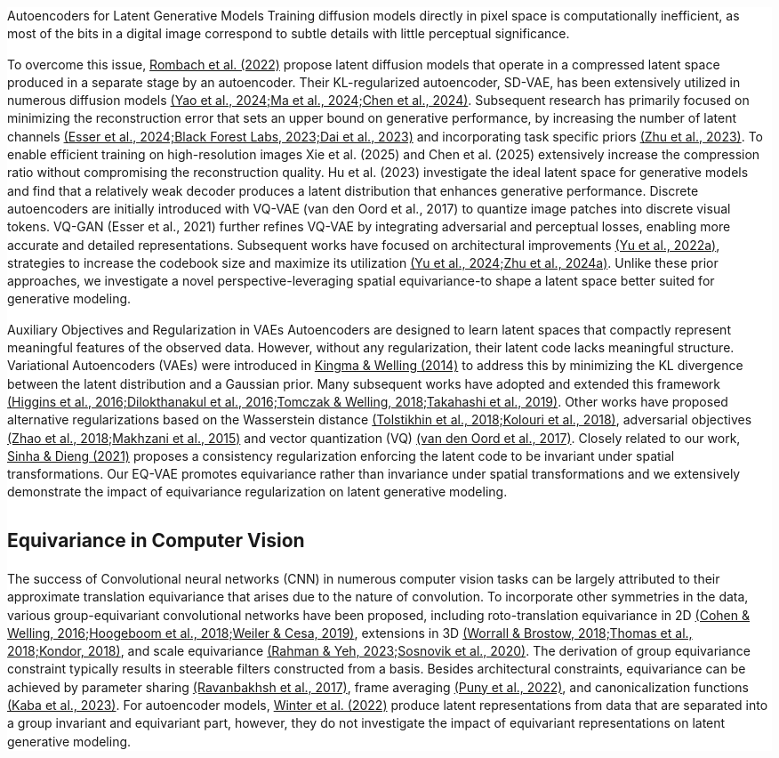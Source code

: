 Autoencoders for Latent Generative Models Training diffusion models directly in pixel space is computationally inefficient, as most of the bits in a digital image correspond to subtle details with little perceptual significance.

To overcome this issue, [Rombach et al. (2022)](#b41) propose latent diffusion models that operate in a compressed latent space produced in a separate stage by an autoencoder. Their KL-regularized autoencoder, SD-VAE, has been extensively utilized in numerous diffusion models [(Yao et al., 2024;](#b61)[Ma et al., 2024;](#b31)[Chen et al., 2024)](#b5). Subsequent research has primarily focused on minimizing the reconstruction error that sets an upper bound on generative performance, by increasing the number of latent channels [(Esser et al., 2024;](#b14)[Black Forest Labs, 2023;](#)[Dai et al., 2023)](#b9) and incorporating task specific priors [(Zhu et al., 2023)](#b71). To enable efficient training on high-resolution images Xie et al. (2025) and Chen et al. (2025) extensively increase the compression ratio without compromising the reconstruction quality. Hu et al. (2023) investigate the ideal latent space for generative models and find that a relatively weak decoder produces a latent distribution that enhances generative performance. Discrete autoencoders are initially introduced with VQ-VAE (van den Oord et al., 2017) to quantize image patches into discrete visual tokens. VQ-GAN (Esser et al., 2021) further refines VQ-VAE by integrating adversarial and perceptual losses, enabling more accurate and detailed representations. Subsequent works have focused on architectural improvements [(Yu et al., 2022a)](#), strategies to increase the codebook size and maximize its utilization [(Yu et al., 2024;](#b64)[Zhu et al., 2024a)](#). Unlike these prior approaches, we investigate a novel perspective-leveraging spatial equivariance-to shape a latent space better suited for generative modeling.

Auxiliary Objectives and Regularization in VAEs Autoencoders are designed to learn latent spaces that compactly represent meaningful features of the observed data. However, without any regularization, their latent code lacks meaningful structure. Variational Autoencoders (VAEs) were introduced in [Kingma & Welling (2014)](#b23) to address this by minimizing the KL divergence between the latent distribution and a Gaussian prior. Many subsequent works have adopted and extended this framework [(Higgins et al., 2016;](#b18)[Dilokthanakul et al., 2016;](#b12)[Tomczak & Welling, 2018;](#b52)[Takahashi et al., 2019)](#b48). Other works have proposed alternative regularizations based on the Wasserstein distance [(Tolstikhin et al., 2018;](#b51)[Kolouri et al., 2018)](#b24), adversarial objectives [(Zhao et al., 2018;](#b67)[Makhzani et al., 2015)](#b32) and vector quantization (VQ) [(van den Oord et al., 2017)](#b55). Closely related to our work, [Sinha & Dieng (2021)](#b45) proposes a consistency regularization enforcing the latent code to be invariant under spatial transformations. Our EQ-VAE promotes equivariance rather than invariance under spatial transformations and we extensively demonstrate the impact of equivariance regularization on latent generative modeling.

## Equivariance in Computer Vision

The success of Convolutional neural networks (CNN) in numerous computer vision tasks can be largely attributed to their approximate translation equivariance that arises due to the nature of convolution. To incorporate other symmetries in the data, various group-equivariant convolutional networks have been proposed, including roto-translation equivariance in 2D [(Cohen & Welling, 2016;](#b8)[Hoogeboom et al., 2018;](#b19)[Weiler & Cesa, 2019)](#b57), extensions in 3D [(Worrall & Brostow, 2018;](#b59)[Thomas et al., 2018;](#b49)[Kondor, 2018)](#b25), and scale equivariance [(Rahman & Yeh, 2023;](#b39)[Sosnovik et al., 2020)](#b46). The derivation of group equivariance constraint typically results in steerable filters constructed from a basis. Besides architectural constraints, equivariance can be achieved by parameter sharing [(Ravanbakhsh et al., 2017)](#b40), frame averaging [(Puny et al., 2022)](#b38), and canonicalization functions [(Kaba et al., 2023)](#b22). For autoencoder models, [Winter et al. (2022)](#b58) produce latent representations from data that are separated into a group invariant and equivariant part, however, they do not investigate the impact of equivariant representations on latent generative modeling.
